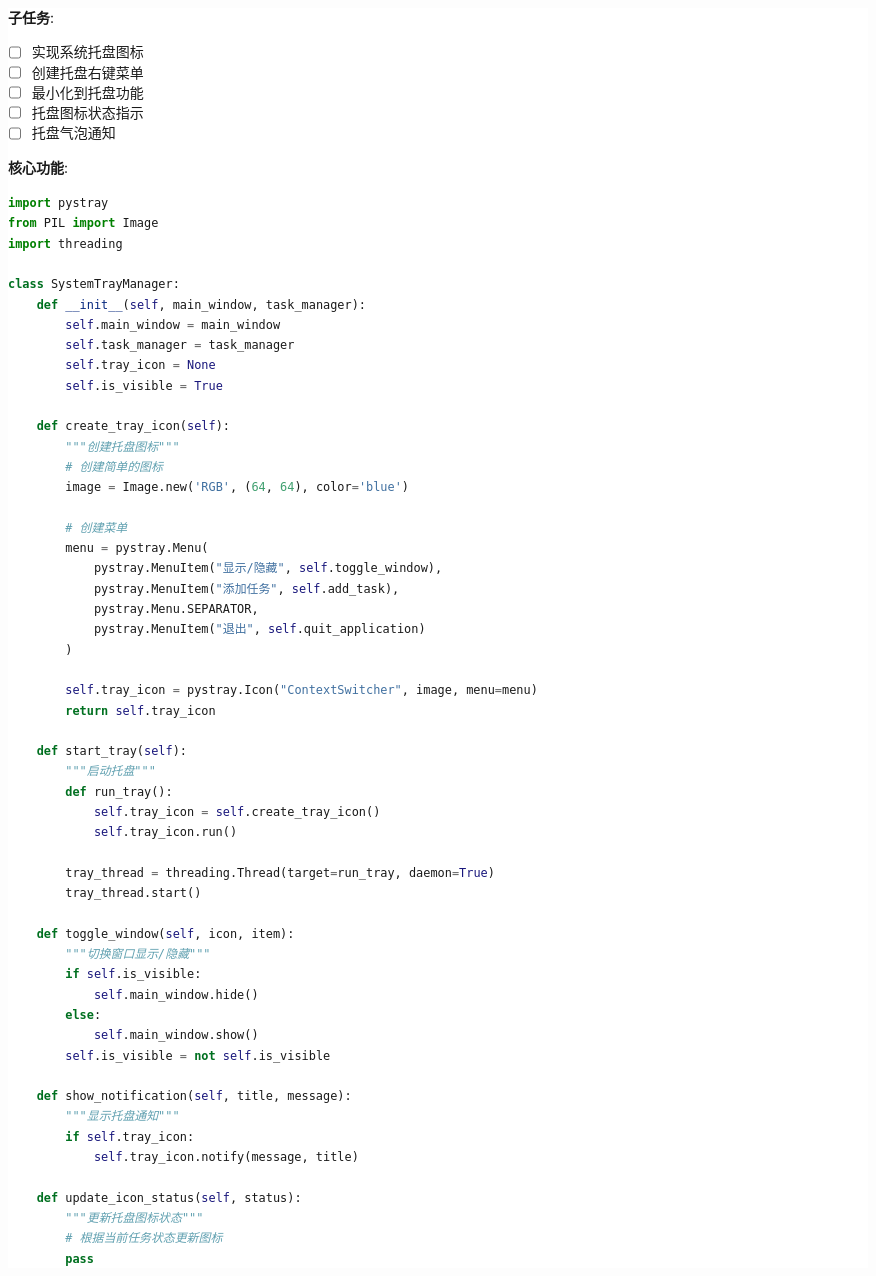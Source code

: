 **子任务**:
- [ ] 实现系统托盘图标
- [ ] 创建托盘右键菜单
- [ ] 最小化到托盘功能
- [ ] 托盘图标状态指示
- [ ] 托盘气泡通知

**核心功能**:
```python
import pystray
from PIL import Image
import threading

class SystemTrayManager:
    def __init__(self, main_window, task_manager):
        self.main_window = main_window
        self.task_manager = task_manager
        self.tray_icon = None
        self.is_visible = True
    
    def create_tray_icon(self):
        """创建托盘图标"""
        # 创建简单的图标
        image = Image.new('RGB', (64, 64), color='blue')
        
        # 创建菜单
        menu = pystray.Menu(
            pystray.MenuItem("显示/隐藏", self.toggle_window),
            pystray.MenuItem("添加任务", self.add_task),
            pystray.Menu.SEPARATOR,
            pystray.MenuItem("退出", self.quit_application)
        )
        
        self.tray_icon = pystray.Icon("ContextSwitcher", image, menu=menu)
        return self.tray_icon
    
    def start_tray(self):
        """启动托盘"""
        def run_tray():
            self.tray_icon = self.create_tray_icon()
            self.tray_icon.run()
        
        tray_thread = threading.Thread(target=run_tray, daemon=True)
        tray_thread.start()
    
    def toggle_window(self, icon, item):
        """切换窗口显示/隐藏"""
        if self.is_visible:
            self.main_window.hide()
        else:
            self.main_window.show()
        self.is_visible = not self.is_visible
    
    def show_notification(self, title, message):
        """显示托盘通知"""
        if self.tray_icon:
            self.tray_icon.notify(message, title)
    
    def update_icon_status(self, status):
        """更新托盘图标状态"""
        # 根据当前任务状态更新图标
        pass
```
